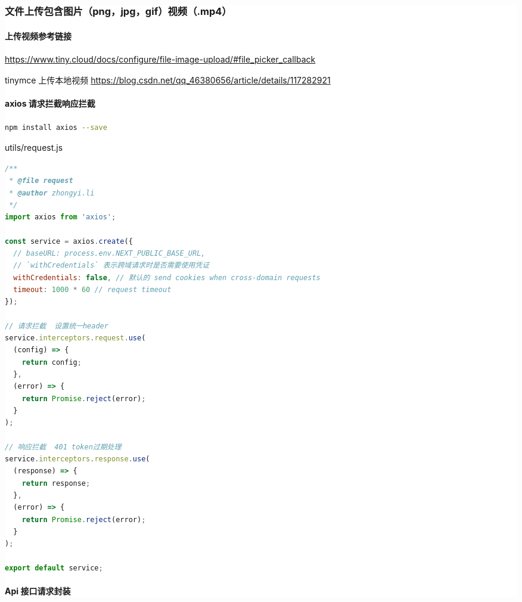 ### 文件上传包含图片（png，jpg，gif）视频（.mp4）

#### 上传视频参考链接

https://www.tiny.cloud/docs/configure/file-image-upload/#file_picker_callback

tinymce 上传本地视频 https://blog.csdn.net/qq_46380656/article/details/117282921

#### axios 请求拦截响应拦截

```bash
npm install axios --save
```

utils/request.js

```js
/**
 * @file request
 * @author zhongyi.li
 */
import axios from 'axios';

const service = axios.create({
  // baseURL: process.env.NEXT_PUBLIC_BASE_URL,
  // `withCredentials` 表示跨域请求时是否需要使用凭证
  withCredentials: false, // 默认的 send cookies when cross-domain requests
  timeout: 1000 * 60 // request timeout
});

// 请求拦截  设置统一header
service.interceptors.request.use(
  (config) => {
    return config;
  },
  (error) => {
    return Promise.reject(error);
  }
);

// 响应拦截  401 token过期处理
service.interceptors.response.use(
  (response) => {
    return response;
  },
  (error) => {
    return Promise.reject(error);
  }
);

export default service;
```

#### Api 接口请求封装
